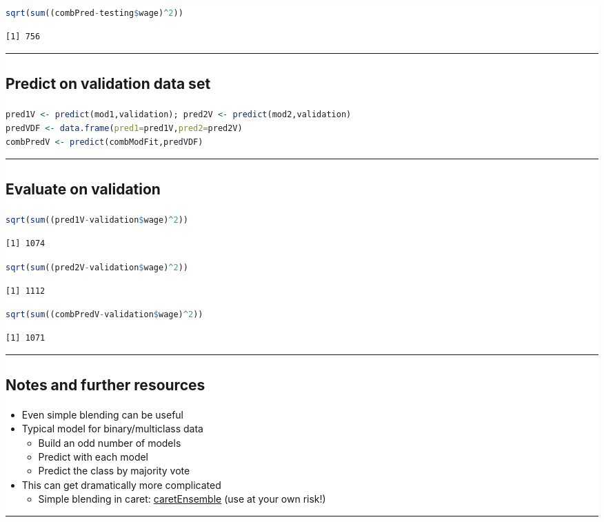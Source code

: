 ```r
sqrt(sum((combPred-testing$wage)^2))
```

```
[1] 756
```



---

## Predict on validation data set


```r
pred1V <- predict(mod1,validation); pred2V <- predict(mod2,validation)
predVDF <- data.frame(pred1=pred1V,pred2=pred2V)
combPredV <- predict(combModFit,predVDF)
```



---

## Evaluate on validation


```r
sqrt(sum((pred1V-validation$wage)^2))
```

```
[1] 1074
```

```r
sqrt(sum((pred2V-validation$wage)^2))
```

```
[1] 1112
```

```r
sqrt(sum((combPredV-validation$wage)^2))
```

```
[1] 1071
```




---

## Notes and further resources

* Even simple blending can be useful
* Typical model for binary/multiclass data
  * Build an odd number of models
  * Predict with each model
  * Predict the class by majority vote
* This can get dramatically more complicated
  * Simple blending in caret: [caretEnsemble](https://github.com/zachmayer/caretEnsemble) (use at your own risk!)

---